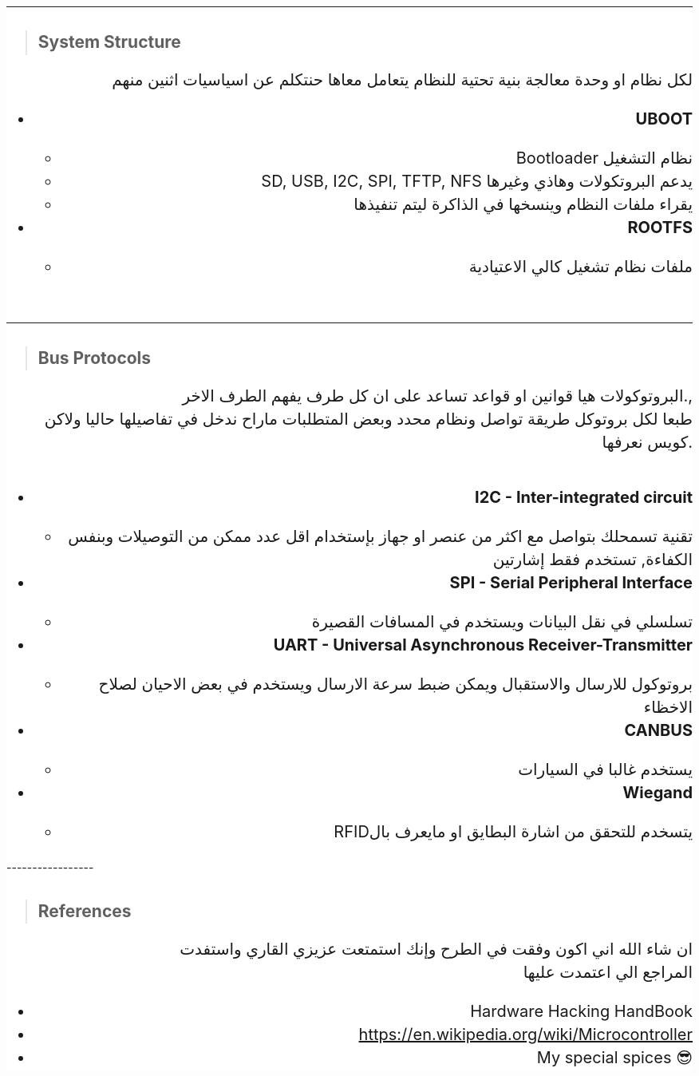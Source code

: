 ----

<blockquote>
<h2 class="title">System Structure</h2>
</blockquote>
<div align="right" style="font-size: 15pt">
لكل نظام او وحدة معالجة بنية تحتية للنظام يتعامل معاها حنتكلم عن اسياسيات اثنين منهم
</div>
<div style="font-size: 15pt" align="right">
<ul>
<li><strong>UBOOT</strong></li>
<ul><li>Bootloader نظام التشغيل</li>
<li>SD, USB, I2C, SPI, TFTP, NFS يدعم البروتكولات وهاذي وغيرها</li>
<li>يقراء ملفات النظام وينسخها في الذاكرة ليتم تنفيذها</li></ul>
<li><strong>ROOTFS</strong></li>
<ul><li>ملفات نظام تشغيل كالي الاعتيادية</li></ul></ul>
</div><br>

----

<blockquote>
<h2 class="title">Bus Protocols</h2>
</blockquote>
<div align="right" style="font-size: 15pt">
البروتوكولات هيا قوانين او قواعد تساعد على ان كل طرف يفهم الطرف الاخر.,<br>
طبعا لكل بروتوكل طريقة تواصل ونظام محدد وبعض المتطلبات ماراح ندخل في تفاصيلها حاليا ولاكن كويس نعرفها.
</div><br>

<div style="font-size: 15pt" align="right">
<ul>
<li><strong>I2C - Inter-integrated circuit</strong></li>
<ul><li>تقنية تسمحلك بتواصل مع اكثر من عنصر او جهاز بإستخدام اقل عدد ممكن من التوصيلات وبنفس الكفاءة, تستخدم فقط إشارتين</li></ul>
<li><strong>SPI - Serial Peripheral Interface</strong></li>
<ul><li>تسلسلي في نقل البيانات ويستخدم في المسافات القصيرة</li></ul>
<li><strong>UART - Universal Asynchronous Receiver-Transmitter</strong></li>
<ul><li>بروتوكول للارسال والاستقبال ويمكن ضبط سرعة الارسال ويستخدم في بعض الاحيان لصلاح الاخظاء </li></ul>
<li><strong>CANBUS</strong></li>
<ul><li>يستخدم غالبا في السيارات</li></ul>
<li><strong>Wiegand</strong></li>
<ul><li>RFIDيتسخدم للتحقق من اشارة البطايق او مايعرف بال</li></ul>
</ul>
</div>
-----------------


<blockquote>
<h2 class="title">References</h2>
</blockquote>
<div align="right" markdown="1" style="font-size: 15pt">
ان شاء الله اني اكون وفقت في الطرح وإنك استمتعت عزيزي القاري واستفدت <br>
المراجع الي اعتمدت عليها<br>

* Hardware Hacking HandBook
* https://en.wikipedia.org/wiki/Microcontroller 
* My special spices 😎
</div>